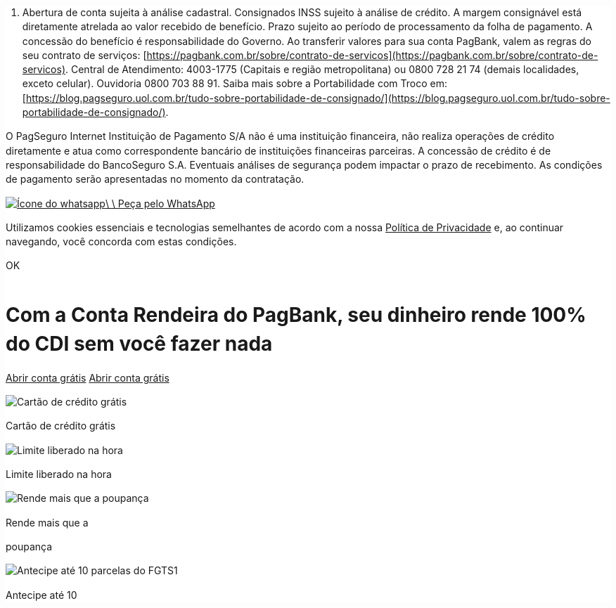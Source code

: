 1. Abertura de conta sujeita à análise cadastral. Consignados INSS sujeito à análise de crédito. A margem consignável está diretamente atrelada ao valor recebido de benefício. Prazo sujeito ao período de processamento da folha de pagamento. A concessão do benefício é responsabilidade do Governo. Ao transferir valores para sua conta PagBank, valem as regras do seu contrato de serviços: [https://pagbank.com.br/sobre/contrato-de-servicos](https://pagbank.com.br/sobre/contrato-de-servicos). Central de Atendimento: 4003-1775 (Capitais e região metropolitana) ou 0800 728 21 74 (demais localidades, exceto celular). Ouvidoria 0800 703 88 91. Saiba mais sobre a Portabilidade com Troco em: [https://blog.pagseguro.uol.com.br/tudo-sobre-portabilidade-de-consignado/](https://blog.pagseguro.uol.com.br/tudo-sobre-portabilidade-de-consignado/).

O PagSeguro Internet Instituição de Pagamento S/A não é uma instituição financeira, não realiza operações de crédito diretamente e atua como correspondente bancário de instituições financeiras parceiras. A concessão de crédito é de responsabilidade do BancoSeguro S.A. Eventuais análises de segurança podem impactar o prazo de recebimento. As condições de pagamento serão apresentadas no momento da contratação.

[![Ícone do whatsapp](https://assets.pagseguro.com.br/ps-website-assets/v15.242.2/img/_pswn/generic/small/whatsapp-icon.svg)\\
\\
Peça pelo WhatsApp](https://wa.me/551136318855?text=Ol%C3%A1!%20Gostaria%20de%20pedir%20uma%20maquininha%20do%20PagBank.)

Utilizamos cookies essenciais e tecnologias semelhantes de acordo com a nossa [Política de Privacidade](https://sobreuol.noticias.uol.com.br/normas-de-seguranca-e-privacidade.html) e, ao continuar navegando, você concorda com estas condições.

OK

# Com a Conta Rendeira do PagBank, seu dinheiro rende 100% do CDI sem você fazer nada

[Abrir conta grátis](https://pagbank.onelink.me/Dzpm?pid=site&c=20240705_conta_digital_abrir_conta&af_dp=psmyaccount%3A%2F%2Fhome&af_web_dp=https%3A%2F%2Fpagbank.com.br%2Fcampanha%2Fbaixe-pagbank&is_retargeting=true&af_force_deeplink=true) [Abrir conta grátis](https://pagbank.onelink.me/Dzpm?pid=site&c=20240705_conta_digital_abrir_conta&af_dp=psmyaccount%3A%2F%2Fhome&af_web_dp=https%3A%2F%2Fpagbank.com.br%2Fcampanha%2Fbaixe-pagbank&is_retargeting=true&af_force_deeplink=true)

![Cartão de crédito&nbsp;grátis](https://assets.pagseguro.com.br/colmeia/latest/icons/display/large/card-check_green.svg)

Cartão de crédito grátis

![Limite liberado na hora](https://assets.pagseguro.com.br/colmeia/latest/icons/display/large/virtual-card_green.svg)

Limite liberado na hora

![Rende mais que a <br />poupança](https://assets.pagseguro.com.br/colmeia/latest/icons/display/large/coin_green.svg)

Rende mais que a

poupança

![Antecipe até 10<br/>parcelas do FGTS<sup>1</sup>](https://assets.pagseguro.com.br/colmeia/latest/icons/display/large/chart-money_green.svg)

Antecipe até 10
